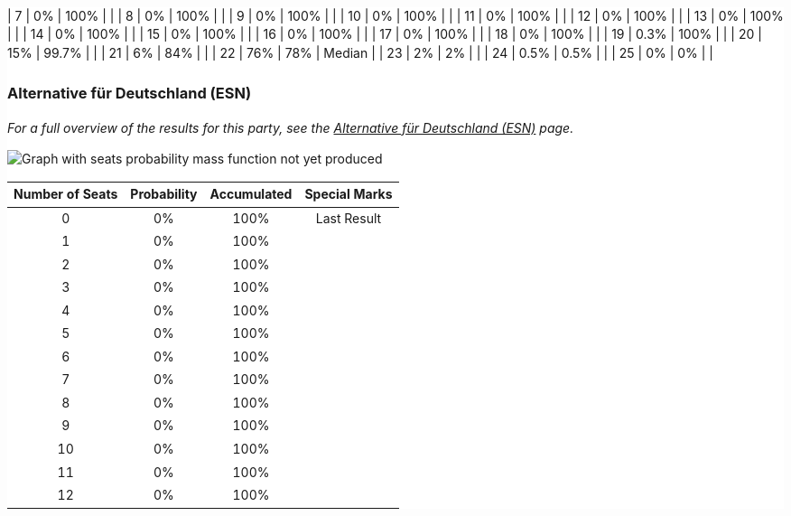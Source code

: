 | 7 | 0% | 100% |  |
| 8 | 0% | 100% |  |
| 9 | 0% | 100% |  |
| 10 | 0% | 100% |  |
| 11 | 0% | 100% |  |
| 12 | 0% | 100% |  |
| 13 | 0% | 100% |  |
| 14 | 0% | 100% |  |
| 15 | 0% | 100% |  |
| 16 | 0% | 100% |  |
| 17 | 0% | 100% |  |
| 18 | 0% | 100% |  |
| 19 | 0.3% | 100% |  |
| 20 | 15% | 99.7% |  |
| 21 | 6% | 84% |  |
| 22 | 76% | 78% | Median |
| 23 | 2% | 2% |  |
| 24 | 0.5% | 0.5% |  |
| 25 | 0% | 0% |  |

### Alternative für Deutschland (ESN)

*For a full overview of the results for this party, see the [Alternative für Deutschland (ESN)](party-alternativefürdeutschlandesn.html) page.*

![Graph with seats probability mass function not yet produced](2025-02-03-Forsa-seats-pmf-alternativefürdeutschlandesn.png "Seats Probability Mass Function")

| Number of Seats | Probability | Accumulated | Special Marks |
|:---------------:|:-----------:|:-----------:|:-------------:|
| 0 | 0% | 100% | Last Result |
| 1 | 0% | 100% |  |
| 2 | 0% | 100% |  |
| 3 | 0% | 100% |  |
| 4 | 0% | 100% |  |
| 5 | 0% | 100% |  |
| 6 | 0% | 100% |  |
| 7 | 0% | 100% |  |
| 8 | 0% | 100% |  |
| 9 | 0% | 100% |  |
| 10 | 0% | 100% |  |
| 11 | 0% | 100% |  |
| 12 | 0% | 100% |  |